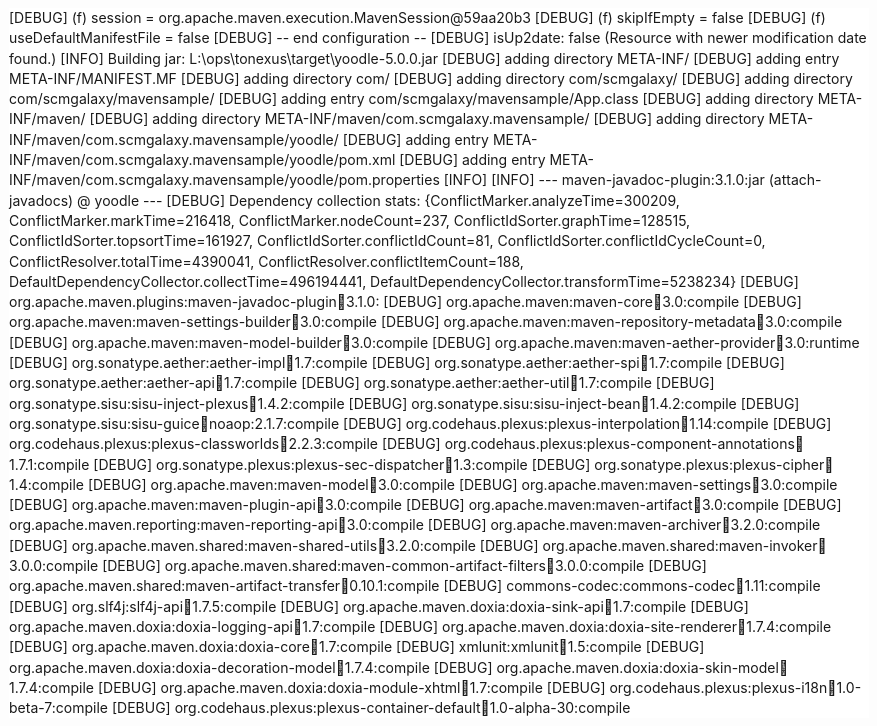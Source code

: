 [DEBUG]   (f) session = org.apache.maven.execution.MavenSession@59aa20b3
[DEBUG]   (f) skipIfEmpty = false
[DEBUG]   (f) useDefaultManifestFile = false
[DEBUG] -- end configuration --
[DEBUG] isUp2date: false (Resource with newer modification date found.)
[INFO] Building jar: L:\ops\tonexus\target\yoodle-5.0.0.jar
[DEBUG] adding directory META-INF/
[DEBUG] adding entry META-INF/MANIFEST.MF
[DEBUG] adding directory com/
[DEBUG] adding directory com/scmgalaxy/
[DEBUG] adding directory com/scmgalaxy/mavensample/
[DEBUG] adding entry com/scmgalaxy/mavensample/App.class
[DEBUG] adding directory META-INF/maven/
[DEBUG] adding directory META-INF/maven/com.scmgalaxy.mavensample/
[DEBUG] adding directory META-INF/maven/com.scmgalaxy.mavensample/yoodle/
[DEBUG] adding entry META-INF/maven/com.scmgalaxy.mavensample/yoodle/pom.xml
[DEBUG] adding entry META-INF/maven/com.scmgalaxy.mavensample/yoodle/pom.properties
[INFO]
[INFO] --- maven-javadoc-plugin:3.1.0:jar (attach-javadocs) @ yoodle ---
[DEBUG] Dependency collection stats: {ConflictMarker.analyzeTime=300209, ConflictMarker.markTime=216418, ConflictMarker.nodeCount=237, ConflictIdSorter.graphTime=128515, ConflictIdSorter.topsortTime=161927, ConflictIdSorter.conflictIdCount=81, ConflictIdSorter.conflictIdCycleCount=0, ConflictResolver.totalTime=4390041, ConflictResolver.conflictItemCount=188, DefaultDependencyCollector.collectTime=496194441, DefaultDependencyCollector.transformTime=5238234}
[DEBUG] org.apache.maven.plugins:maven-javadoc-plugin:jar:3.1.0:
[DEBUG]    org.apache.maven:maven-core:jar:3.0:compile
[DEBUG]       org.apache.maven:maven-settings-builder:jar:3.0:compile
[DEBUG]       org.apache.maven:maven-repository-metadata:jar:3.0:compile
[DEBUG]       org.apache.maven:maven-model-builder:jar:3.0:compile
[DEBUG]       org.apache.maven:maven-aether-provider:jar:3.0:runtime
[DEBUG]       org.sonatype.aether:aether-impl:jar:1.7:compile
[DEBUG]          org.sonatype.aether:aether-spi:jar:1.7:compile
[DEBUG]       org.sonatype.aether:aether-api:jar:1.7:compile
[DEBUG]       org.sonatype.aether:aether-util:jar:1.7:compile
[DEBUG]       org.sonatype.sisu:sisu-inject-plexus:jar:1.4.2:compile
[DEBUG]          org.sonatype.sisu:sisu-inject-bean:jar:1.4.2:compile
[DEBUG]             org.sonatype.sisu:sisu-guice:jar:noaop:2.1.7:compile
[DEBUG]       org.codehaus.plexus:plexus-interpolation:jar:1.14:compile
[DEBUG]       org.codehaus.plexus:plexus-classworlds:jar:2.2.3:compile
[DEBUG]       org.codehaus.plexus:plexus-component-annotations:jar:1.7.1:compile
[DEBUG]       org.sonatype.plexus:plexus-sec-dispatcher:jar:1.3:compile
[DEBUG]          org.sonatype.plexus:plexus-cipher:jar:1.4:compile
[DEBUG]    org.apache.maven:maven-model:jar:3.0:compile
[DEBUG]    org.apache.maven:maven-settings:jar:3.0:compile
[DEBUG]    org.apache.maven:maven-plugin-api:jar:3.0:compile
[DEBUG]    org.apache.maven:maven-artifact:jar:3.0:compile
[DEBUG]    org.apache.maven.reporting:maven-reporting-api:jar:3.0:compile
[DEBUG]    org.apache.maven:maven-archiver:jar:3.2.0:compile
[DEBUG]       org.apache.maven.shared:maven-shared-utils:jar:3.2.0:compile
[DEBUG]    org.apache.maven.shared:maven-invoker:jar:3.0.0:compile
[DEBUG]    org.apache.maven.shared:maven-common-artifact-filters:jar:3.0.0:compile
[DEBUG]    org.apache.maven.shared:maven-artifact-transfer:jar:0.10.1:compile
[DEBUG]       commons-codec:commons-codec:jar:1.11:compile
[DEBUG]       org.slf4j:slf4j-api:jar:1.7.5:compile
[DEBUG]    org.apache.maven.doxia:doxia-sink-api:jar:1.7:compile
[DEBUG]       org.apache.maven.doxia:doxia-logging-api:jar:1.7:compile
[DEBUG]    org.apache.maven.doxia:doxia-site-renderer:jar:1.7.4:compile
[DEBUG]       org.apache.maven.doxia:doxia-core:jar:1.7:compile
[DEBUG]          xmlunit:xmlunit:jar:1.5:compile
[DEBUG]       org.apache.maven.doxia:doxia-decoration-model:jar:1.7.4:compile
[DEBUG]       org.apache.maven.doxia:doxia-skin-model:jar:1.7.4:compile
[DEBUG]       org.apache.maven.doxia:doxia-module-xhtml:jar:1.7:compile
[DEBUG]       org.codehaus.plexus:plexus-i18n:jar:1.0-beta-7:compile
[DEBUG]       org.codehaus.plexus:plexus-container-default:jar:1.0-alpha-30:compile